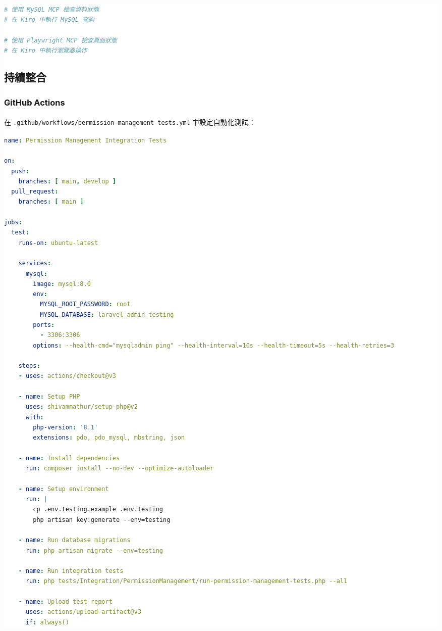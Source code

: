 ```bash
# 使用 MySQL MCP 檢查資料狀態
# 在 Kiro 中執行 MySQL 查詢

# 使用 Playwright MCP 檢查頁面狀態
# 在 Kiro 中執行瀏覽器操作
```

## 持續整合

### GitHub Actions

在 `.github/workflows/permission-management-tests.yml` 中設定自動化測試：

```yaml
name: Permission Management Integration Tests

on:
  push:
    branches: [ main, develop ]
  pull_request:
    branches: [ main ]

jobs:
  test:
    runs-on: ubuntu-latest
    
    services:
      mysql:
        image: mysql:8.0
        env:
          MYSQL_ROOT_PASSWORD: root
          MYSQL_DATABASE: laravel_admin_testing
        ports:
          - 3306:3306
        options: --health-cmd="mysqladmin ping" --health-interval=10s --health-timeout=5s --health-retries=3
    
    steps:
    - uses: actions/checkout@v3
    
    - name: Setup PHP
      uses: shivammathur/setup-php@v2
      with:
        php-version: '8.1'
        extensions: pdo, pdo_mysql, mbstring, json
        
    - name: Install dependencies
      run: composer install --no-dev --optimize-autoloader
      
    - name: Setup environment
      run: |
        cp .env.testing.example .env.testing
        php artisan key:generate --env=testing
        
    - name: Run database migrations
      run: php artisan migrate --env=testing
      
    - name: Run integration tests
      run: php tests/Integration/PermissionManagement/run-permission-management-tests.php --all
      
    - name: Upload test report
      uses: actions/upload-artifact@v3
      if: always()
```